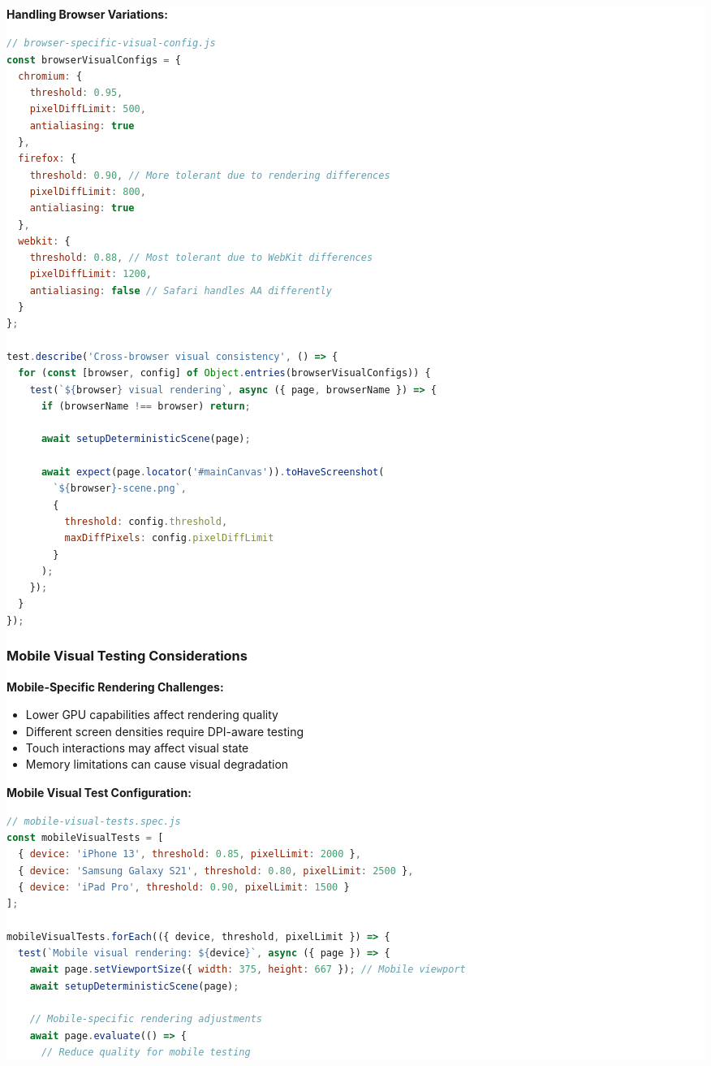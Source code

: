 **Handling Browser Variations:**
```javascript
// browser-specific-visual-config.js
const browserVisualConfigs = {
  chromium: {
    threshold: 0.95,
    pixelDiffLimit: 500,
    antialiasing: true
  },
  firefox: {
    threshold: 0.90, // More tolerant due to rendering differences
    pixelDiffLimit: 800,
    antialiasing: true
  },
  webkit: {
    threshold: 0.88, // Most tolerant due to WebKit differences
    pixelDiffLimit: 1200,
    antialiasing: false // Safari handles AA differently
  }
};

test.describe('Cross-browser visual consistency', () => {
  for (const [browser, config] of Object.entries(browserVisualConfigs)) {
    test(`${browser} visual rendering`, async ({ page, browserName }) => {
      if (browserName !== browser) return;
      
      await setupDeterministicScene(page);
      
      await expect(page.locator('#mainCanvas')).toHaveScreenshot(
        `${browser}-scene.png`,
        {
          threshold: config.threshold,
          maxDiffPixels: config.pixelDiffLimit
        }
      );
    });
  }
});
```

### Mobile Visual Testing Considerations

**Mobile-Specific Rendering Challenges:**
- Lower GPU capabilities affect rendering quality
- Different screen densities require DPI-aware testing
- Touch interactions may affect visual state
- Memory limitations can cause visual degradation

**Mobile Visual Test Configuration:**
```javascript
// mobile-visual-tests.spec.js
const mobileVisualTests = [
  { device: 'iPhone 13', threshold: 0.85, pixelLimit: 2000 },
  { device: 'Samsung Galaxy S21', threshold: 0.80, pixelLimit: 2500 },
  { device: 'iPad Pro', threshold: 0.90, pixelLimit: 1500 }
];

mobileVisualTests.forEach(({ device, threshold, pixelLimit }) => {
  test(`Mobile visual rendering: ${device}`, async ({ page }) => {
    await page.setViewportSize({ width: 375, height: 667 }); // Mobile viewport
    await setupDeterministicScene(page);
    
    // Mobile-specific rendering adjustments
    await page.evaluate(() => {
      // Reduce quality for mobile testing
```